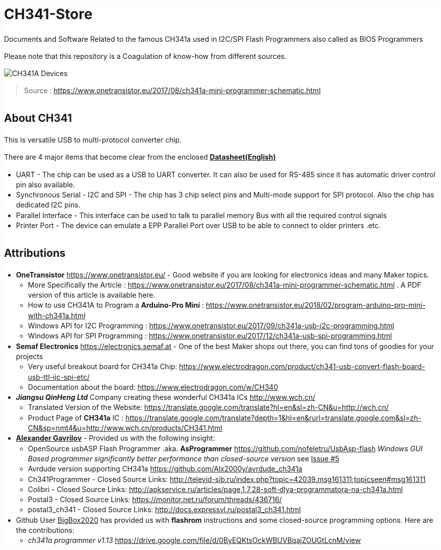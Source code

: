 # CH341-Store
Documents and Software Related to the famous CH341a used in I2C/SPI Flash Programmers also called as BIOS Programmers

Please note that this repository is a Coagulation of know-how from different sources.

![CH341A Devices](https://1.bp.blogspot.com/-RFzfABqVamg/WlEZ-s0FkxI/AAAAAAAAIqg/3L0JBCCQN9sNm4e7ST9Csczwwu7tO1OzgCLcBGAs/s1600/ch341a_products.png)
> Source : https://www.onetransistor.eu/2017/08/ch341a-mini-programmer-schematic.html

## About CH341

This is versatile USB to multi-protocol converter chip.

There are 4 major items that become clear from the enclosed **[Datasheet(English)](https://github.com/boseji/CH341-Store/raw/master/CH341_EN.pdf)**

  * UART - The chip can be used as a USB to UART converter. It can also be used for RS-485 since it has automatic driver control pin also available.
  * Synchronous Serial - I2C and SPI - The chip has 3 chip select pins and Multi-mode support for SPI protocol. Also the chip has dedicated I2C pins.
  * Parallel Interface - This interface can be used to talk to parallel memory Bus with all the required control signals
  * Printer Port - The device can emulate a EPP Parallel Port over USB to be able to connect to older printers .etc.

## Attributions

  * **OneTransistor** https://www.onetransistor.eu/ - Good website if you are looking for electronics ideas and many Maker topics.
    - More Specifically the Article : https://www.onetransistor.eu/2017/08/ch341a-mini-programmer-schematic.html . A PDF version of this article is available here.
    - How to use CH341A to Program a **Arduino-Pro Mini** : https://www.onetransistor.eu/2018/02/program-arduino-pro-mini-with-ch341a.html
    - Windows API for I2C Programming : https://www.onetransistor.eu/2017/09/ch341a-usb-i2c-programming.html
    - Windows API for SPI Programming : https://www.onetransistor.eu/2017/12/ch341a-usb-spi-programming.html
  * **Semaf Electronics** https://electronics.semaf.at - One of the best Maker shops out there, you can find tons of goodies for your projects
    - Very useful breakout board for CH341a Chip: https://www.electrodragon.com/product/ch341-usb-convert-flash-board-usb-ttl-iic-spi-etc/
    - Documentation about the board: https://www.electrodragon.com/w/CH340
  * ***Jiangsu QinHeng Ltd*** Company creating these wonderful CH341a ICs http://www.wch.cn/
    - Translated Version of the Website: https://translate.google.com/translate?hl=en&sl=zh-CN&u=http://wch.cn/
    - Product Page of **CH341a** IC : https://translate.google.com/translate?depth=1&hl=en&rurl=translate.google.com&sl=zh-CN&sp=nmt4&u=http://www.wch.cn/products/CH341.html
  * [**Alexander Gavrilov**](https://github.com/dartraiden) - Provided us with the following insight:
    - OpenSource usbASP Flash Programmer .aka. **AsProgrammer** https://github.com/nofeletru/UsbAsp-flash
      *Windows GUI Based programmer significantly better performance than closed-source version* see [Issue #5](https://github.com/boseji/CH341-Store/issues/5#issuecomment-574433239)
    - Avrdude version supporting CH341a https://github.com/Alx2000y/avrdude_ch341a
    - Ch341Programmer - Closed Source Links: http://televid-sib.ru/index.php?topic=42039.msg161311;topicseen#msg161311
    - Colibri - Closed Source Links: http://apkservice.ru/articles/page,1,7,28-soft-dlya-programmatora-na-ch341a.html
    - Postal3 - Closed Source Links: https://monitor.net.ru/forum/threads/436716/
    - postal3_ch341 - Closed Source Links: http://docs.expressvl.ru/postal3_ch341.html
  * Github User [BigBox2020](https://github.com/BigBox2020) has provided us with **flashrom**
    instructions and some closed-source programming options.
    Here are the contributions:
    - *ch341a programmer v1.13* https://drive.google.com/file/d/0ByEQKtsOckWBUVBqajZOUGtLcnM/view